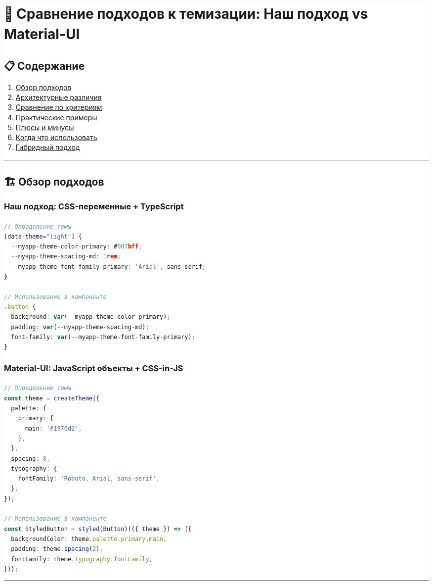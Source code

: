 # 🎨 Сравнение подходов к темизации: Наш подход vs Material-UI

## 📋 Содержание

1. [Обзор подходов](#обзор-подходов)
2. [Архитектурные различия](#архитектурные-различия)
3. [Сравнение по критериям](#сравнение-по-критериям)
4. [Практические примеры](#практические-примеры)
5. [Плюсы и минусы](#плюсы-и-минусы)
6. [Когда что использовать](#когда-что-использовать)
7. [Гибридный подход](#гибридный-подход)

---

## 🏗️ Обзор подходов

### Наш подход: CSS-переменные + TypeScript

```typescript
// Определение темы
[data-theme="light"] {
  --myapp-theme-color-primary: #007bff;
  --myapp-theme-spacing-md: 1rem;
  --myapp-theme-font-family-primary: 'Arial', sans-serif;
}

// Использование в компоненте
.button {
  background: var(--myapp-theme-color-primary);
  padding: var(--myapp-theme-spacing-md);
  font-family: var(--myapp-theme-font-family-primary);
}
```

### Material-UI: JavaScript объекты + CSS-in-JS

```typescript
// Определение темы
const theme = createTheme({
  palette: {
    primary: {
      main: '#1976d2',
    },
  },
  spacing: 8,
  typography: {
    fontFamily: 'Roboto, Arial, sans-serif',
  },
});

// Использование в компоненте
const StyledButton = styled(Button)(({ theme }) => ({
  backgroundColor: theme.palette.primary.main,
  padding: theme.spacing(2),
  fontFamily: theme.typography.fontFamily,
}));
```

---